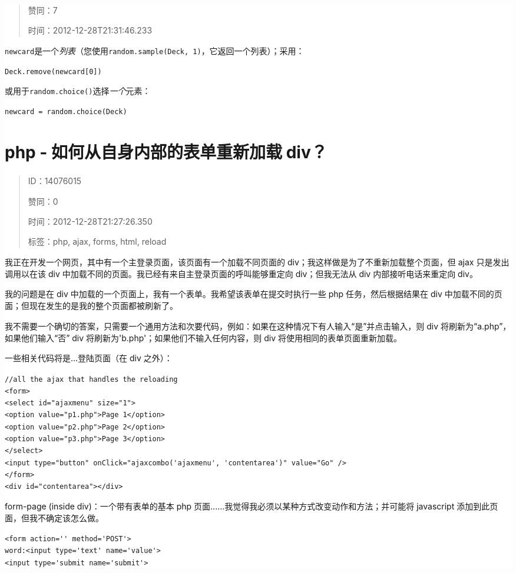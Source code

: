> 赞同：7
> 
> 时间：2012-12-28T21:31:46.233

`newcard`是一个*列表*（您使用`random.sample(Deck, 1)`，它返回一个列表）；采用：

```
Deck.remove(newcard[0]) 
```

或用于`random.choice()`选择*一个*元素：

```
newcard = random.choice(Deck) 
```

# php - 如何从自身内部的表单重新加载 div？

> ID：14076015
> 
> 赞同：0
> 
> 时间：2012-12-28T21:27:26.350
> 
> 标签：php, ajax, forms, html, reload

我正在开发一个网页，其中有一个主登录页面，该页面有一个加载不同页面的 div；我这样做是为了不重新加载整个页面，但 ajax 只是发出调用以在该 div 中加载不同的页面。我已经有来自主登录页面的呼叫能够重定向 div；但我无法从 div 内部接听电话来重定向 div。

我的问题是在 div 中加载的一个页面上，我有一个表单。我希望该表单在提交时执行一些 php 任务，然后根据结果在 div 中加载不同的页面；但现在发生的是我的整个页面都被刷新了。

我不需要一个确切的答案，只需要一个通用方法和次要代码，例如：如果在这种情况下有人输入“是”并点击输入，则 div 将刷新为“a.php”，如果他们输入“否” div 将刷新为'b.php'；如果他们不输入任何内容，则 div 将使用相同的表单页面重新加载。

一些相关代码将是...登陆页面（在 div 之外）：

```
//all the ajax that handles the reloading
<form>
<select id="ajaxmenu" size="1">
<option value="p1.php">Page 1</option>
<option value="p2.php">Page 2</option>
<option value="p3.php">Page 3</option>
</select>
<input type="button" onClick="ajaxcombo('ajaxmenu', 'contentarea')" value="Go" />
</form>
<div id="contentarea"></div> 
```

form-page (inside div)：一个带有表单的基本 php 页面......我觉得我必须以某种方式改变动作和方法；并可能将 javascript 添加到此页面，但我不确定该怎么做。

```
<form action='' method='POST'>
word:<input type='text' name='value'>
<input type='submit name='submit'> 
```
